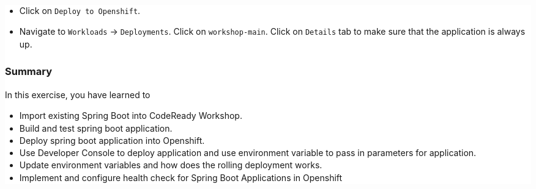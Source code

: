 * Click on `Deploy to Openshift`.

* Navigate to `Workloads` -> `Deployments`.  Click on `workshop-main`.  Click on `Details` tab to make sure that the application is always up. 

### Summary
In this exercise, you have learned to 

* Import existing Spring Boot into CodeReady Workshop.
* Build and test spring boot application.
* Deploy spring boot application into Openshift.
* Use Developer Console to deploy application and use environment variable to pass in parameters for application. 
* Update environment variables and how does the rolling deployment works. 
* Implement and configure health check for Spring Boot Applications in Openshift


